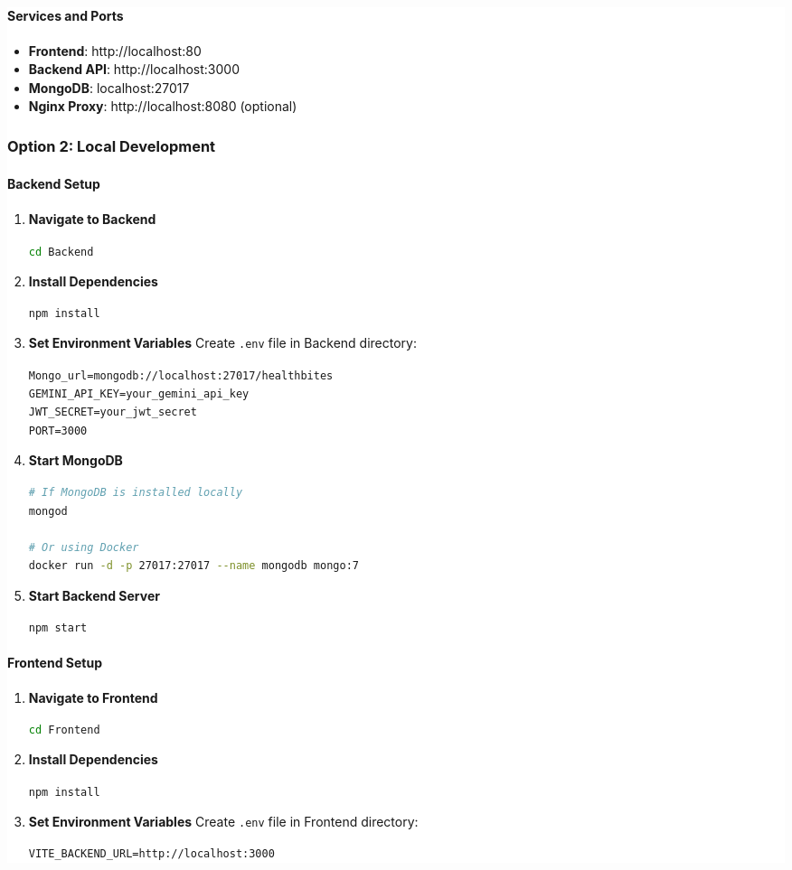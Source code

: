 #### Services and Ports
- **Frontend**: http://localhost:80
- **Backend API**: http://localhost:3000
- **MongoDB**: localhost:27017
- **Nginx Proxy**: http://localhost:8080 (optional)

### Option 2: Local Development

#### Backend Setup
1. **Navigate to Backend**
   ```bash
   cd Backend
   ```

2. **Install Dependencies**
   ```bash
   npm install
   ```

3. **Set Environment Variables**
   Create `.env` file in Backend directory:
   ```env
   Mongo_url=mongodb://localhost:27017/healthbites
   GEMINI_API_KEY=your_gemini_api_key
   JWT_SECRET=your_jwt_secret
   PORT=3000
   ```

4. **Start MongoDB**
   ```bash
   # If MongoDB is installed locally
   mongod
   
   # Or using Docker
   docker run -d -p 27017:27017 --name mongodb mongo:7
   ```

5. **Start Backend Server**
   ```bash
   npm start
   ```

#### Frontend Setup
1. **Navigate to Frontend**
   ```bash
   cd Frontend
   ```

2. **Install Dependencies**
   ```bash
   npm install
   ```

3. **Set Environment Variables**
   Create `.env` file in Frontend directory:
   ```env
   VITE_BACKEND_URL=http://localhost:3000
   ```
